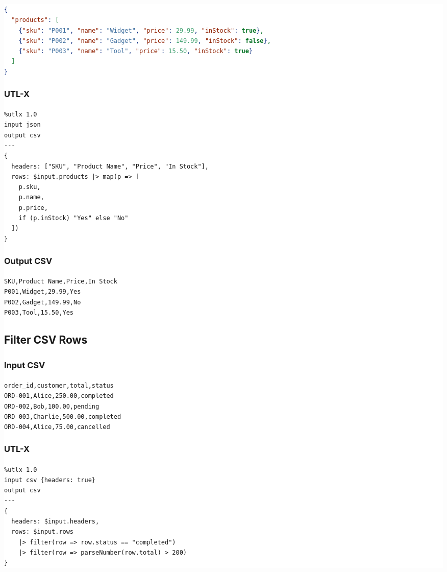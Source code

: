 ```json
{
  "products": [
    {"sku": "P001", "name": "Widget", "price": 29.99, "inStock": true},
    {"sku": "P002", "name": "Gadget", "price": 149.99, "inStock": false},
    {"sku": "P003", "name": "Tool", "price": 15.50, "inStock": true}
  ]
}
```

### UTL-X

```utlx
%utlx 1.0
input json
output csv
---
{
  headers: ["SKU", "Product Name", "Price", "In Stock"],
  rows: $input.products |> map(p => [
    p.sku,
    p.name,
    p.price,
    if (p.inStock) "Yes" else "No"
  ])
}
```

### Output CSV

```csv
SKU,Product Name,Price,In Stock
P001,Widget,29.99,Yes
P002,Gadget,149.99,No
P003,Tool,15.50,Yes
```

## Filter CSV Rows

### Input CSV

```csv
order_id,customer,total,status
ORD-001,Alice,250.00,completed
ORD-002,Bob,100.00,pending
ORD-003,Charlie,500.00,completed
ORD-004,Alice,75.00,cancelled
```

### UTL-X

```utlx
%utlx 1.0
input csv {headers: true}
output csv
---
{
  headers: $input.headers,
  rows: $input.rows 
    |> filter(row => row.status == "completed")
    |> filter(row => parseNumber(row.total) > 200)
}
```
